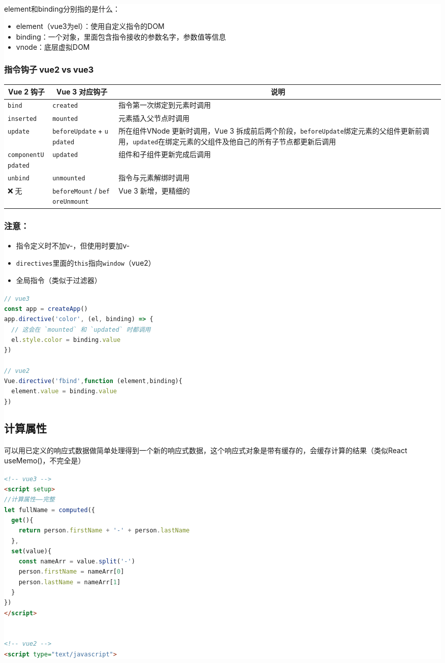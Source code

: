 element和binding分别指的是什么：

- element（vue3为el）：使用自定义指令的DOM
- binding：一个对象，里面包含指令接收的参数名字，参数值等信息
- vnode：底层虚拟DOM

### 指令钩子 vue2 vs vue3

| Vue 2 钩子           | Vue 3 对应钩子                      | 说明                         |
| ------------------ | ------------------------------- | -------------------------- |
| `bind`             | `created`                       | 指令第一次绑定到元素时调用              |
| `inserted`         | `mounted`                       | 元素插入父节点时调用                 |
| `update`           | `beforeUpdate` + `updated`      | 所在组件VNode 更新时调用，Vue 3 拆成前后两个阶段，`beforeUpdate`绑定元素的父组件更新前调用，`updated`在绑定元素的父组件及他自己的所有子节点都更新后调用 |
| `componentUpdated` | `updated`                       | 组件和子组件更新完成后调用              |
| `unbind`           | `unmounted`                     | 指令与元素解绑时调用                 |
| ❌ 无                | `beforeMount` / `beforeUnmount` | Vue 3 新增，更精细的          |


### 注意：

- 指令定义时不加v-，但使用时要加v-
- `directives`里面的`this`指向`window`（vue2）

- 全局指令（类似于过滤器）

```JavaScript
// vue3
const app = createApp()
app.directive('color', (el, binding) => {
  // 这会在 `mounted` 和 `updated` 时都调用
  el.style.color = binding.value
})

// vue2
Vue.directive('fbind',function (element,binding){
  element.value = binding.value
})

```

## 计算属性
可以用已定义的响应式数据做简单处理得到一个新的响应式数据，这个响应式对象是带有缓存的，会缓存计算的结果（类似React useMemo()，不完全是）

```html
<!-- vue3 -->
<script setup>
//计算属性——完整
let fullName = computed({
  get(){
    return person.firstName + '-' + person.lastName
  },
  set(value){
    const nameArr = value.split('-')
    person.firstName = nameArr[0]
    person.lastName = nameArr[1]
  }
})
</script>


<!-- vue2 -->
<script type="text/javascript">
```